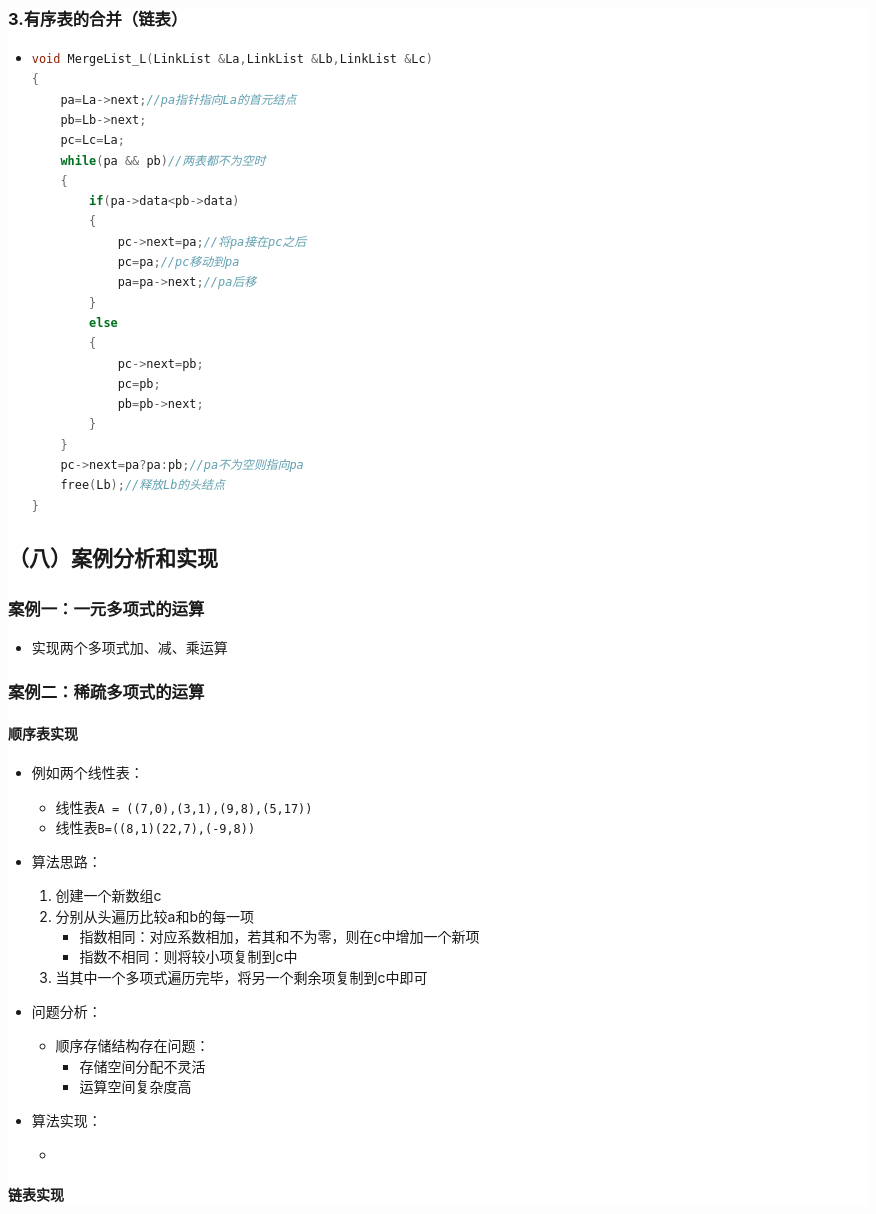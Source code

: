### 3.有序表的合并（链表）

- ```c
  void MergeList_L(LinkList &La,LinkList &Lb,LinkList &Lc)
  {
      pa=La->next;//pa指针指向La的首元结点
      pb=Lb->next;
      pc=Lc=La;
      while(pa && pb)//两表都不为空时
      {
          if(pa->data<pb->data)
          {
              pc->next=pa;//将pa接在pc之后
              pc=pa;//pc移动到pa
              pa=pa->next;//pa后移
          }
          else
          {
              pc->next=pb;
              pc=pb;
              pb=pb->next;
          }
      }
      pc->next=pa?pa:pb;//pa不为空则指向pa
      free(Lb);//释放Lb的头结点
  }
  ```

## （八）案例分析和实现

### 案例一：一元多项式的运算

- 实现两个多项式加、减、乘运算

### 案例二：稀疏多项式的运算

#### 顺序表实现

- 例如两个线性表：
  - 线性表`A = ((7,0),(3,1),(9,8),(5,17))`
  - 线性表`B=((8,1)(22,7),(-9,8))`

- 算法思路：

  1. 创建一个新数组c
  2. 分别从头遍历比较a和b的每一项
     - 指数相同：对应系数相加，若其和不为零，则在c中增加一个新项
     - 指数不相同：则将较小项复制到c中
  3. 当其中一个多项式遍历完毕，将另一个剩余项复制到c中即可

- 问题分析：

  - 顺序存储结构存在问题：
    - 存储空间分配不灵活
    - 运算空间复杂度高

- 算法实现：

  - ```c
    ```

#### 链表实现

  ```